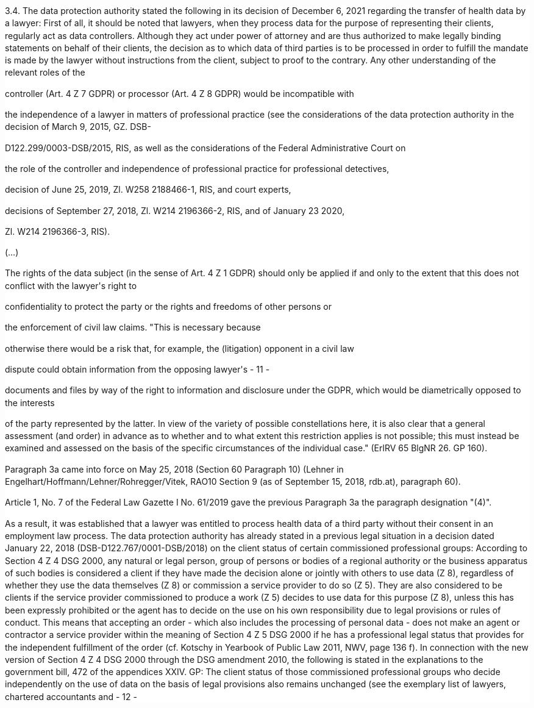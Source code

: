 3.4. The data protection authority stated the following in its decision of December 6, 2021 regarding the transfer of health data by a lawyer: First of all, it should be noted that lawyers, when they process data for the purpose of representing their clients, regularly act as data controllers. Although they act under power of attorney and are thus authorized to make legally binding statements on behalf of their clients, the decision as to which data of third parties is to be processed in order to fulfill the mandate is made by the lawyer without instructions from the client, subject to proof to the contrary. Any other understanding of the relevant roles of the

controller (Art. 4 Z 7 GDPR) or processor (Art. 4 Z 8 GDPR) would be incompatible with

the independence of a lawyer in matters of professional practice (see the considerations of the data protection authority in the decision of March 9, 2015, GZ. DSB-

D122.299/0003-DSB/2015, RIS, as well as the considerations of the Federal Administrative Court on

the role of the controller and independence of professional practice for professional detectives,

decision of June 25, 2019, Zl. W258 2188466-1, RIS, and court experts,

decisions of September 27, 2018, Zl. W214 2196366-2, RIS, and of January 23 2020,

Zl. W214 2196366-3, RIS).

(…)

The rights of the data subject (in the sense of Art. 4 Z 1 GDPR) should only be applied if and only to the extent that this does not conflict with the lawyer's right to

confidentiality to protect the party or the rights and freedoms of other persons or

the enforcement of civil law claims. "This is necessary because

otherwise there would be a risk that, for example, the (litigation) opponent in a civil law

dispute could obtain information from the opposing lawyer's - 11 -

documents and files by way of the right to information and disclosure under the GDPR, which would be diametrically opposed to the interests

of the party represented by the latter. In view of the variety of possible constellations here, it is also clear that a general assessment (and order) in advance as to whether and to what extent this restriction applies is not possible; this must instead be examined and assessed on the basis of the specific circumstances of the individual case." (ErlRV 65 BlgNR 26. GP 160).

Paragraph 3a came into force on May 25, 2018 (Section 60 Paragraph 10) (Lehner in
Engelhart/Hoffmann/Lehner/Rohregger/Vitek, RAO10 Section 9 (as of September 15, 2018, rdb.at), paragraph 60).

Article 1, No. 7 of the Federal Law Gazette I No. 61/2019 gave the previous Paragraph 3a the paragraph designation "(4)".

As a result, it was established that a lawyer was entitled to process health data of a third party without their consent in an employment law process. The data protection authority has already stated in a previous legal situation in a decision dated January 22, 2018 (DSB-D122.767/0001-DSB/2018) on the client status of certain commissioned professional groups: According to Section 4 Z 4 DSG 2000, any natural or legal person, group of persons or bodies of a regional authority or the business apparatus of such bodies is considered a client if they have made the decision alone or jointly with others to use data (Z 8), regardless of whether they use the data themselves (Z 8) or commission a service provider to do so (Z 5). They are also considered to be clients if the service provider commissioned to produce a work (Z 5) decides to use data for this purpose (Z 8), unless this has been expressly prohibited or the agent has to decide on the use on his own responsibility due to legal provisions or rules of conduct. This means that accepting an order - which also includes the processing of personal data - does not make an agent or contractor a service provider within the meaning of Section 4 Z 5 DSG 2000 if he has a professional legal status that provides for the independent fulfillment of the order (cf. Kotschy in Yearbook of Public Law 2011, NWV, page 136 f). In connection with the new version of Section 4 Z 4 DSG 2000 through the DSG amendment 2010, the following is stated in the explanations to the government bill, 472 of the appendices XXIV. GP: The client status of those commissioned professional groups who decide independently on the use of data on the basis of legal provisions also remains unchanged (see the exemplary list of lawyers, chartered accountants and - 12 -
